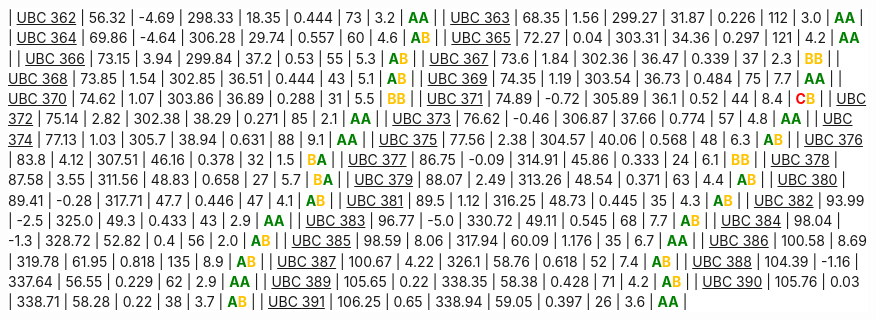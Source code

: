 | [UBC 362](/_clusters/ubc362/) | 56.32 | -4.69 | 298.33 | 18.35 | 0.444 | 73 | 3.2 | <span style="color: green; font-weight: bold;">A</span><span style="color: green; font-weight: bold;">A</span> |
| [UBC 363](/_clusters/ubc363/) | 68.35 | 1.56 | 299.27 | 31.87 | 0.226 | 112 | 3.0 | <span style="color: green; font-weight: bold;">A</span><span style="color: green; font-weight: bold;">A</span> |
| [UBC 364](/_clusters/ubc364/) | 69.86 | -4.64 | 306.28 | 29.74 | 0.557 | 60 | 4.6 | <span style="color: green; font-weight: bold;">A</span><span style="color: #FFC300; font-weight: bold;">B</span> |
| [UBC 365](/_clusters/ubc365/) | 72.27 | 0.04 | 303.31 | 34.36 | 0.297 | 121 | 4.2 | <span style="color: green; font-weight: bold;">A</span><span style="color: green; font-weight: bold;">A</span> |
| [UBC 366](/_clusters/ubc366/) | 73.15 | 3.94 | 299.84 | 37.2 | 0.53 | 55 | 5.3 | <span style="color: green; font-weight: bold;">A</span><span style="color: #FFC300; font-weight: bold;">B</span> |
| [UBC 367](/_clusters/ubc367/) | 73.6 | 1.84 | 302.36 | 36.47 | 0.339 | 37 | 2.3 | <span style="color: #FFC300; font-weight: bold;">B</span><span style="color: #FFC300; font-weight: bold;">B</span> |
| [UBC 368](/_clusters/ubc368/) | 73.85 | 1.54 | 302.85 | 36.51 | 0.444 | 43 | 5.1 | <span style="color: green; font-weight: bold;">A</span><span style="color: #FFC300; font-weight: bold;">B</span> |
| [UBC 369](/_clusters/ubc369/) | 74.35 | 1.19 | 303.54 | 36.73 | 0.484 | 75 | 7.7 | <span style="color: green; font-weight: bold;">A</span><span style="color: green; font-weight: bold;">A</span> |
| [UBC 370](/_clusters/ubc370/) | 74.62 | 1.07 | 303.86 | 36.89 | 0.288 | 31 | 5.5 | <span style="color: #FFC300; font-weight: bold;">B</span><span style="color: #FFC300; font-weight: bold;">B</span> |
| [UBC 371](/_clusters/ubc371/) | 74.89 | -0.72 | 305.89 | 36.1 | 0.52 | 44 | 8.4 | <span style="color: red; font-weight: bold;">C</span><span style="color: #FFC300; font-weight: bold;">B</span> |
| [UBC 372](/_clusters/ubc372/) | 75.14 | 2.82 | 302.38 | 38.29 | 0.271 | 85 | 2.1 | <span style="color: green; font-weight: bold;">A</span><span style="color: green; font-weight: bold;">A</span> |
| [UBC 373](/_clusters/ubc373/) | 76.62 | -0.46 | 306.87 | 37.66 | 0.774 | 57 | 4.8 | <span style="color: green; font-weight: bold;">A</span><span style="color: green; font-weight: bold;">A</span> |
| [UBC 374](/_clusters/ubc374/) | 77.13 | 1.03 | 305.7 | 38.94 | 0.631 | 88 | 9.1 | <span style="color: green; font-weight: bold;">A</span><span style="color: green; font-weight: bold;">A</span> |
| [UBC 375](/_clusters/ubc375/) | 77.56 | 2.38 | 304.57 | 40.06 | 0.568 | 48 | 6.3 | <span style="color: green; font-weight: bold;">A</span><span style="color: #FFC300; font-weight: bold;">B</span> |
| [UBC 376](/_clusters/ubc376/) | 83.8 | 4.12 | 307.51 | 46.16 | 0.378 | 32 | 1.5 | <span style="color: #FFC300; font-weight: bold;">B</span><span style="color: green; font-weight: bold;">A</span> |
| [UBC 377](/_clusters/ubc377/) | 86.75 | -0.09 | 314.91 | 45.86 | 0.333 | 24 | 6.1 | <span style="color: #FFC300; font-weight: bold;">B</span><span style="color: #FFC300; font-weight: bold;">B</span> |
| [UBC 378](/_clusters/ubc378/) | 87.58 | 3.55 | 311.56 | 48.83 | 0.658 | 27 | 5.7 | <span style="color: #FFC300; font-weight: bold;">B</span><span style="color: green; font-weight: bold;">A</span> |
| [UBC 379](/_clusters/ubc379/) | 88.07 | 2.49 | 313.26 | 48.54 | 0.371 | 63 | 4.4 | <span style="color: green; font-weight: bold;">A</span><span style="color: #FFC300; font-weight: bold;">B</span> |
| [UBC 380](/_clusters/ubc380/) | 89.41 | -0.28 | 317.71 | 47.7 | 0.446 | 47 | 4.1 | <span style="color: green; font-weight: bold;">A</span><span style="color: #FFC300; font-weight: bold;">B</span> |
| [UBC 381](/_clusters/ubc381/) | 89.5 | 1.12 | 316.25 | 48.73 | 0.445 | 35 | 4.3 | <span style="color: green; font-weight: bold;">A</span><span style="color: #FFC300; font-weight: bold;">B</span> |
| [UBC 382](/_clusters/ubc382/) | 93.99 | -2.5 | 325.0 | 49.3 | 0.433 | 43 | 2.9 | <span style="color: green; font-weight: bold;">A</span><span style="color: green; font-weight: bold;">A</span> |
| [UBC 383](/_clusters/ubc383/) | 96.77 | -5.0 | 330.72 | 49.11 | 0.545 | 68 | 7.7 | <span style="color: green; font-weight: bold;">A</span><span style="color: #FFC300; font-weight: bold;">B</span> |
| [UBC 384](/_clusters/ubc384/) | 98.04 | -1.3 | 328.72 | 52.82 | 0.4 | 56 | 2.0 | <span style="color: green; font-weight: bold;">A</span><span style="color: #FFC300; font-weight: bold;">B</span> |
| [UBC 385](/_clusters/ubc385/) | 98.59 | 8.06 | 317.94 | 60.09 | 1.176 | 35 | 6.7 | <span style="color: green; font-weight: bold;">A</span><span style="color: green; font-weight: bold;">A</span> |
| [UBC 386](/_clusters/ubc386/) | 100.58 | 8.69 | 319.78 | 61.95 | 0.818 | 135 | 8.9 | <span style="color: green; font-weight: bold;">A</span><span style="color: #FFC300; font-weight: bold;">B</span> |
| [UBC 387](/_clusters/ubc387/) | 100.67 | 4.22 | 326.1 | 58.76 | 0.618 | 52 | 7.4 | <span style="color: green; font-weight: bold;">A</span><span style="color: #FFC300; font-weight: bold;">B</span> |
| [UBC 388](/_clusters/ubc388/) | 104.39 | -1.16 | 337.64 | 56.55 | 0.229 | 62 | 2.9 | <span style="color: green; font-weight: bold;">A</span><span style="color: green; font-weight: bold;">A</span> |
| [UBC 389](/_clusters/ubc389/) | 105.65 | 0.22 | 338.35 | 58.38 | 0.428 | 71 | 4.2 | <span style="color: green; font-weight: bold;">A</span><span style="color: #FFC300; font-weight: bold;">B</span> |
| [UBC 390](/_clusters/ubc390/) | 105.76 | 0.03 | 338.71 | 58.28 | 0.22 | 38 | 3.7 | <span style="color: green; font-weight: bold;">A</span><span style="color: #FFC300; font-weight: bold;">B</span> |
| [UBC 391](/_clusters/ubc391/) | 106.25 | 0.65 | 338.94 | 59.05 | 0.397 | 26 | 3.6 | <span style="color: green; font-weight: bold;">A</span><span style="color: green; font-weight: bold;">A</span> |